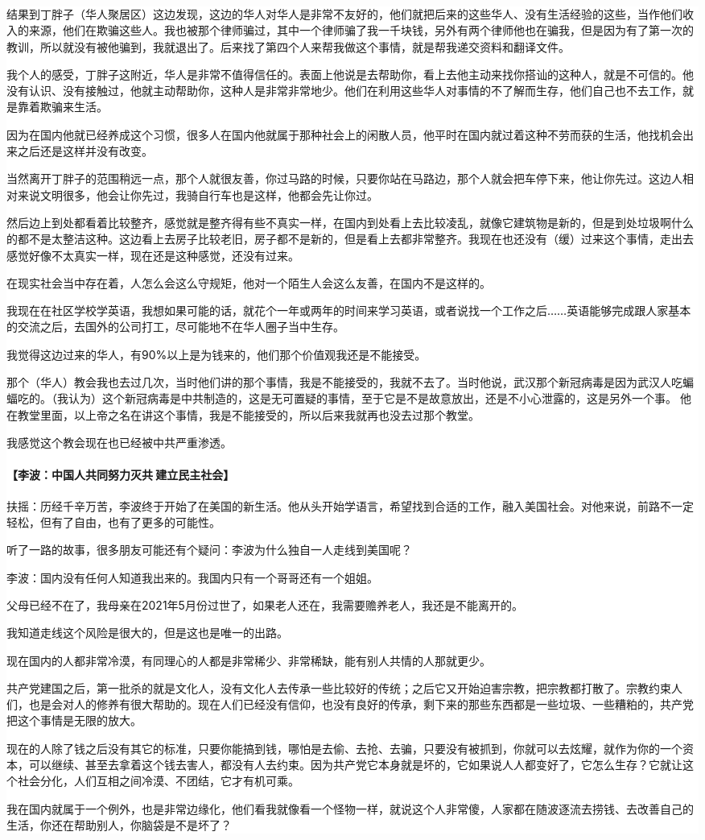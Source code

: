  结果到丁胖子（华人聚居区）这边发现，这边的华人对华人是非常不友好的，他们就把后来的这些华人、没有生活经验的这些，当作他们收入的来源，他们在欺骗这些人。我也被那个律师骗过，其中一个律师骗了我一千块钱，另外有两个律师他也在骗我，但是因为有了第一次的教训，所以就没有被他骗到，我就退出了。后来找了第四个人来帮我做这个事情，就是帮我递交资料和翻译文件。
</p>
<p>
 我个人的感受，丁胖子这附近，华人是非常不值得信任的。表面上他说是去帮助你，看上去他主动来找你搭讪的这种人，就是不可信的。他没有认识、没有接触过，他就主动帮助你，这种人是非常非常地少。他们在利用这些华人对事情的不了解而生存，他们自己也不去工作，就是靠着欺骗来生活。
</p>
<p>
 因为在国内他就已经养成这个习惯，很多人在国内他就属于那种社会上的闲散人员，他平时在国内就过着这种不劳而获的生活，他找机会出来之后还是这样并没有改变。
</p>
<p>
 当然离开丁胖子的范围稍远一点，那个人就很友善，你过马路的时候，只要你站在马路边，那个人就会把车停下来，他让你先过。这边人相对来说文明很多，他会让你先过，我骑自行车也是这样，他都会先让你过。
</p>
<p>
 然后边上到处都看着比较整齐，感觉就是整齐得有些不真实一样，在国内到处看上去比较凌乱，就像它建筑物是新的，但是到处垃圾啊什么的都不是太整洁这种。这边看上去房子比较老旧，房子都不是新的，但是看上去都非常整齐。我现在也还没有（缓）过来这个事情，走出去感觉好像不太真实一样，现在还是这种感觉，还没有过来。
</p>
<p>
 在现实社会当中存在着，人怎么会这么守规矩，他对一个陌生人会这么友善，在国内不是这样的。
</p>
<p>
 我现在在社区学校学英语，我想如果可能的话，就花个一年或两年的时间来学习英语，或者说找一个工作之后……英语能够完成跟人家基本的交流之后，去国外的公司打工，尽可能地不在华人圈子当中生存。
</p>
<p>
 我觉得这边过来的华人，有90%以上是为钱来的，他们那个价值观我还是不能接受。
</p>
<p>
 那个（华人）教会我也去过几次，当时他们讲的那个事情，我是不能接受的，我就不去了。当时他说，武汉那个新冠病毒是因为武汉人吃蝙蝠吃的。（我认为）这个新冠病毒是中共制造的，这是无可置疑的事情，至于它是不是故意放出，还是不小心泄露的，这是另外一个事。 他在教堂里面，以上帝之名在讲这个事情，我是不能接受的，所以后来我就再也没去过那个教堂。
</p>
<p>
 我感觉这个教会现在也已经被中共严重渗透。
</p>
<h4>
 【李波：中国人共同努力灭共 建立民主社会】
</h4>
<p>
 扶摇：历经千辛万苦，李波终于开始了在美国的新生活。他从头开始学语言，希望找到合适的工作，融入美国社会。对他来说，前路不一定轻松，但有了自由，也有了更多的可能性。
</p>
<p>
 听了一路的故事，很多朋友可能还有个疑问：李波为什么独自一人走线到美国呢？
</p>
<p>
 李波：国内没有任何人知道我出来的。我国内只有一个哥哥还有一个姐姐。
</p>
<p>
 父母已经不在了，我母亲在2021年5月份过世了，如果老人还在，我需要赡养老人，我还是不能离开的。
</p>
<p>
 我知道走线这个风险是很大的，但是这也是唯一的出路。
</p>
<p>
 现在国内的人都非常冷漠，有同理心的人都是非常稀少、非常稀缺，能有别人共情的人那就更少。
</p>
<p>
 共产党建国之后，第一批杀的就是文化人，没有文化人去传承一些比较好的传统；之后它又开始迫害宗教，把宗教都打散了。宗教约束人们，也是会对人的修养有很大帮助的。现在人们已经没有信仰，也没有良好的传承，剩下来的那些东西都是一些垃圾、一些糟粕的，共产党把这个事情是无限的放大。
</p>
<p>
 现在的人除了钱之后没有其它的标准，只要你能搞到钱，哪怕是去偷、去抢、去骗，只要没有被抓到，你就可以去炫耀，就作为你的一个资本，可以继续、甚至去拿着这个钱去害人，都没有人去约束。因为共产党它本身就是坏的，它如果说人人都变好了，它怎么生存？它就让这个社会分化，人们互相之间冷漠、不团结，它才有机可乘。
</p>
<p>
 我在国内就属于一个例外，也是非常边缘化，他们看我就像看一个怪物一样，就说这个人非常傻，人家都在随波逐流去捞钱、去改善自己的生活，你还在帮助别人，你脑袋是不是坏了？